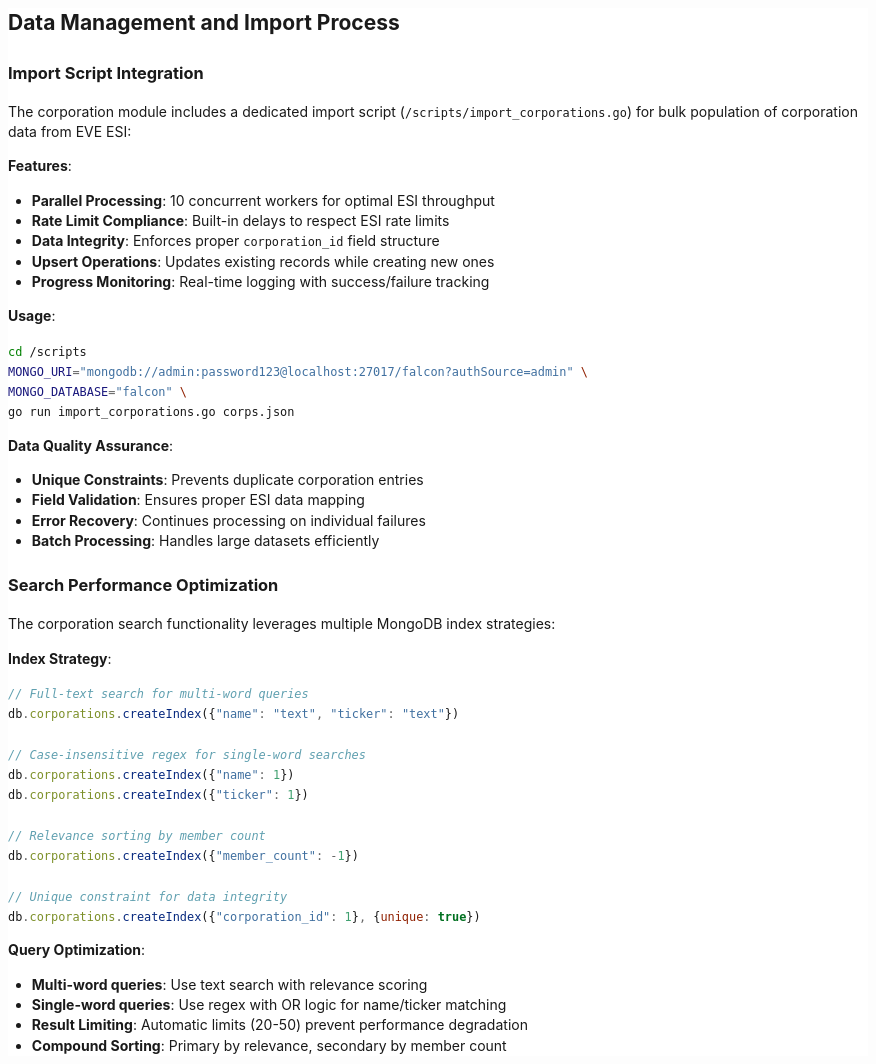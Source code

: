 ## Data Management and Import Process

### Import Script Integration

The corporation module includes a dedicated import script (`/scripts/import_corporations.go`) for bulk population of corporation data from EVE ESI:

**Features**:
- **Parallel Processing**: 10 concurrent workers for optimal ESI throughput
- **Rate Limit Compliance**: Built-in delays to respect ESI rate limits
- **Data Integrity**: Enforces proper `corporation_id` field structure
- **Upsert Operations**: Updates existing records while creating new ones
- **Progress Monitoring**: Real-time logging with success/failure tracking

**Usage**:
```bash
cd /scripts
MONGO_URI="mongodb://admin:password123@localhost:27017/falcon?authSource=admin" \
MONGO_DATABASE="falcon" \
go run import_corporations.go corps.json
```

**Data Quality Assurance**:
- **Unique Constraints**: Prevents duplicate corporation entries
- **Field Validation**: Ensures proper ESI data mapping
- **Error Recovery**: Continues processing on individual failures
- **Batch Processing**: Handles large datasets efficiently

### Search Performance Optimization

The corporation search functionality leverages multiple MongoDB index strategies:

**Index Strategy**:
```javascript
// Full-text search for multi-word queries
db.corporations.createIndex({"name": "text", "ticker": "text"})

// Case-insensitive regex for single-word searches  
db.corporations.createIndex({"name": 1})
db.corporations.createIndex({"ticker": 1})

// Relevance sorting by member count
db.corporations.createIndex({"member_count": -1})

// Unique constraint for data integrity
db.corporations.createIndex({"corporation_id": 1}, {unique: true})
```

**Query Optimization**:
- **Multi-word queries**: Use text search with relevance scoring
- **Single-word queries**: Use regex with OR logic for name/ticker matching
- **Result Limiting**: Automatic limits (20-50) prevent performance degradation
- **Compound Sorting**: Primary by relevance, secondary by member count
